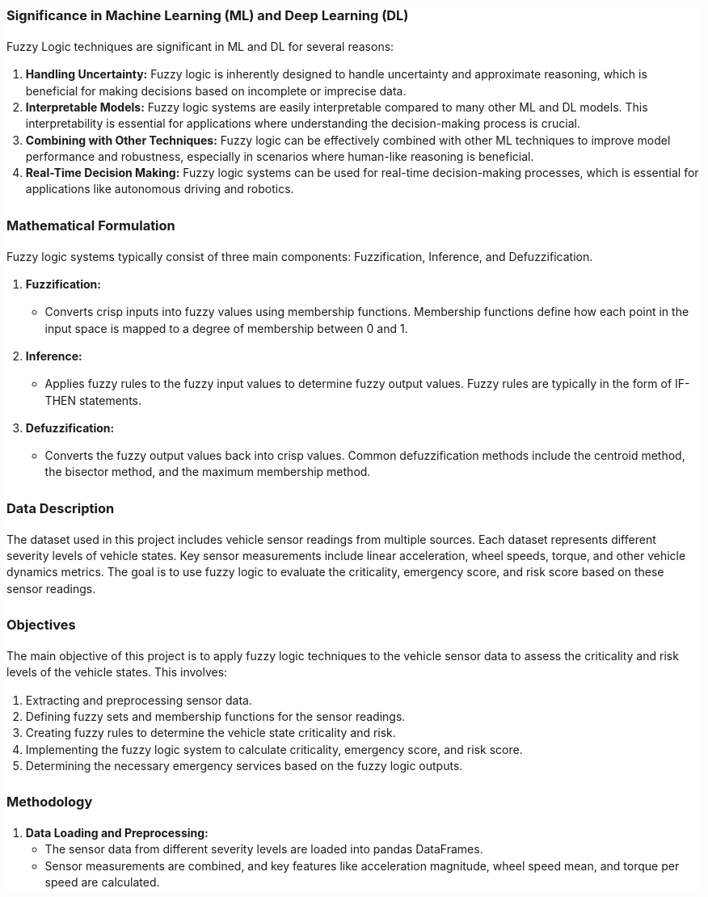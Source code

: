 ### Significance in Machine Learning (ML) and Deep Learning (DL)
Fuzzy Logic techniques are significant in ML and DL for several reasons:
1. **Handling Uncertainty:** Fuzzy logic is inherently designed to handle uncertainty and approximate reasoning, which is beneficial for making decisions based on incomplete or imprecise data.
2. **Interpretable Models:** Fuzzy logic systems are easily interpretable compared to many other ML and DL models. This interpretability is essential for applications where understanding the decision-making process is crucial.
3. **Combining with Other Techniques:** Fuzzy logic can be effectively combined with other ML techniques to improve model performance and robustness, especially in scenarios where human-like reasoning is beneficial.
4. **Real-Time Decision Making:** Fuzzy logic systems can be used for real-time decision-making processes, which is essential for applications like autonomous driving and robotics.

### Mathematical Formulation
Fuzzy logic systems typically consist of three main components: Fuzzification, Inference, and Defuzzification.

1. **Fuzzification:**
   - Converts crisp inputs into fuzzy values using membership functions. Membership functions define how each point in the input space is mapped to a degree of membership between 0 and 1.

2. **Inference:**
   - Applies fuzzy rules to the fuzzy input values to determine fuzzy output values. Fuzzy rules are typically in the form of IF-THEN statements.

3. **Defuzzification:**
   - Converts the fuzzy output values back into crisp values. Common defuzzification methods include the centroid method, the bisector method, and the maximum membership method.

### Data Description
The dataset used in this project includes vehicle sensor readings from multiple sources. Each dataset represents different severity levels of vehicle states. Key sensor measurements include linear acceleration, wheel speeds, torque, and other vehicle dynamics metrics. The goal is to use fuzzy logic to evaluate the criticality, emergency score, and risk score based on these sensor readings.

### Objectives
The main objective of this project is to apply fuzzy logic techniques to the vehicle sensor data to assess the criticality and risk levels of the vehicle states. This involves:
1. Extracting and preprocessing sensor data.
2. Defining fuzzy sets and membership functions for the sensor readings.
3. Creating fuzzy rules to determine the vehicle state criticality and risk.
4. Implementing the fuzzy logic system to calculate criticality, emergency score, and risk score.
5. Determining the necessary emergency services based on the fuzzy logic outputs.

### Methodology
1. **Data Loading and Preprocessing:**
   - The sensor data from different severity levels are loaded into pandas DataFrames.
   - Sensor measurements are combined, and key features like acceleration magnitude, wheel speed mean, and torque per speed are calculated.
